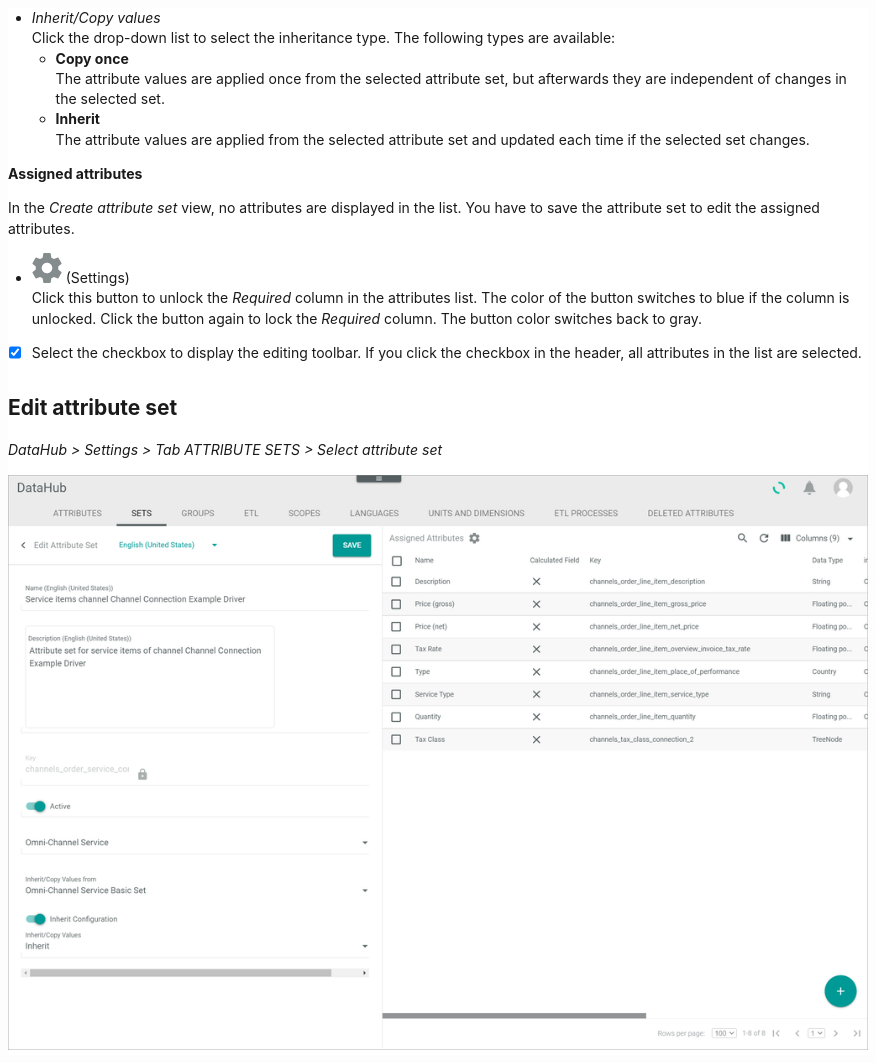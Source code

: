 - *Inherit/Copy values*   
    Click the drop-down list to select the inheritance type. The following types are available:    
    - **Copy once**   
        The attribute values are applied once from the selected attribute set, but afterwards they are independent of changes in the selected set.
    - **Inherit**   
        The attribute values are applied from the selected attribute set and updated each time if the selected set changes.

**Assigned attributes**  

In the *Create attribute set* view, no attributes are displayed in the list. You have to save the attribute set to edit the assigned attributes.   

- ![Settings](../Assets/Icons/Settings01.png "[Settings]") (Settings)   
    Click this button to unlock the *Required* column in the attributes list. The color of the button switches to blue if the column is unlocked. Click the button again to lock the *Required* column. The button color switches back to gray.

- [x]     
    Select the checkbox to display the editing toolbar. If you click the checkbox in the header, all attributes in the list are selected.


## Edit attribute set

*DataHub > Settings > Tab ATTRIBUTE SETS > Select attribute set*

![Edit attribute set](../Assets/Screenshots/DataHub/Settings/AttributeSets/EditAttributeSet.png "[Edit attribute set]")
